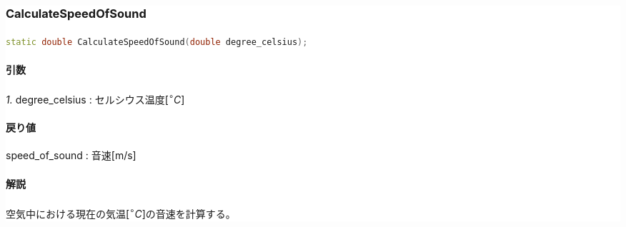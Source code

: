 
### CalculateSpeedOfSound

~~~c++
static double CalculateSpeedOfSound(double degree_celsius);
~~~

#### 引数

*1.* degree_celsius : セルシウス温度[$^\circ C$]

#### 戻り値

speed_of_sound : 音速[m/s]

#### 解説

空気中における現在の気温[$^\circ C$]の音速を計算する。
